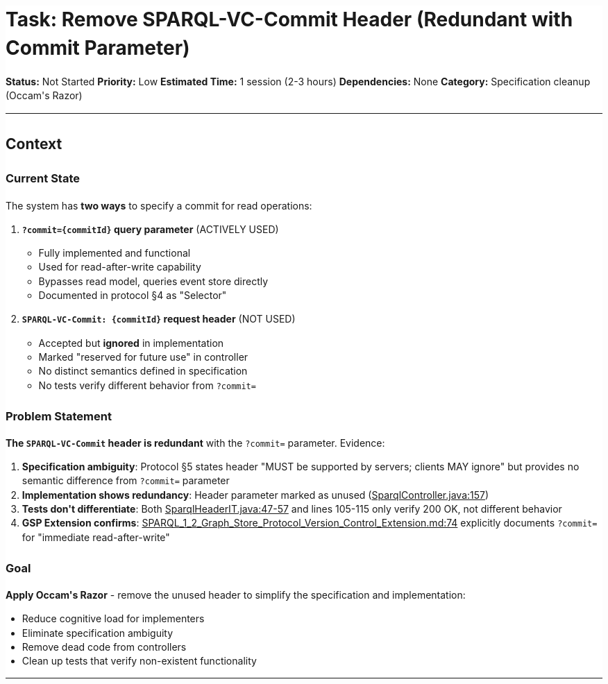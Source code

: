 # Task: Remove SPARQL-VC-Commit Header (Redundant with Commit Parameter)

**Status:** Not Started
**Priority:** Low
**Estimated Time:** 1 session (2-3 hours)
**Dependencies:** None
**Category:** Specification cleanup (Occam's Razor)

---

## Context

### Current State

The system has **two ways** to specify a commit for read operations:

1. **`?commit={commitId}` query parameter** (ACTIVELY USED)
   - Fully implemented and functional
   - Used for read-after-write capability
   - Bypasses read model, queries event store directly
   - Documented in protocol §4 as "Selector"

2. **`SPARQL-VC-Commit: {commitId}` request header** (NOT USED)
   - Accepted but **ignored** in implementation
   - Marked "reserved for future use" in controller
   - No distinct semantics defined in specification
   - No tests verify different behavior from `?commit=`

### Problem Statement

**The `SPARQL-VC-Commit` header is redundant** with the `?commit=` parameter. Evidence:

1. **Specification ambiguity**: Protocol §5 states header "MUST be supported by servers; clients MAY ignore" but provides no semantic difference from `?commit=` parameter
2. **Implementation shows redundancy**: Header parameter marked as unused ([SparqlController.java:157](../src/main/java/org/chucc/vcserver/controller/SparqlController.java#L157))
3. **Tests don't differentiate**: Both [SparqlHeaderIT.java:47-57](../src/test/java/org/chucc/vcserver/controller/SparqlHeaderIT.java#L47-L57) and lines 105-115 only verify 200 OK, not different behavior
4. **GSP Extension confirms**: [SPARQL_1_2_Graph_Store_Protocol_Version_Control_Extension.md:74](../protocol/SPARQL_1_2_Graph_Store_Protocol_Version_Control_Extension.md#L74) explicitly documents `?commit=` for "immediate read-after-write"

### Goal

**Apply Occam's Razor** - remove the unused header to simplify the specification and implementation:
- Reduce cognitive load for implementers
- Eliminate specification ambiguity
- Remove dead code from controllers
- Clean up tests that verify non-existent functionality

---
